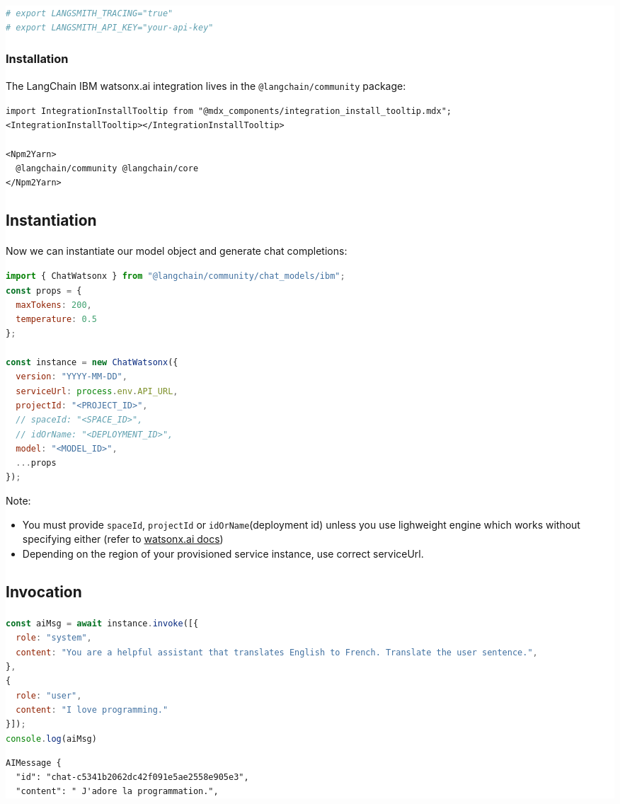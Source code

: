 ```bash
# export LANGSMITH_TRACING="true"
# export LANGSMITH_API_KEY="your-api-key"
```

### Installation

The LangChain IBM watsonx.ai integration lives in the `@langchain/community` package:

```{=mdx}
import IntegrationInstallTooltip from "@mdx_components/integration_install_tooltip.mdx";
<IntegrationInstallTooltip></IntegrationInstallTooltip>

<Npm2Yarn>
  @langchain/community @langchain/core
</Npm2Yarn>

```
## Instantiation

Now we can instantiate our model object and generate chat completions:



```javascript
import { ChatWatsonx } from "@langchain/community/chat_models/ibm";
const props = {
  maxTokens: 200,
  temperature: 0.5
};

const instance = new ChatWatsonx({
  version: "YYYY-MM-DD",
  serviceUrl: process.env.API_URL,
  projectId: "<PROJECT_ID>",
  // spaceId: "<SPACE_ID>",
  // idOrName: "<DEPLOYMENT_ID>",
  model: "<MODEL_ID>",
  ...props
});
```
Note:

- You must provide `spaceId`, `projectId` or `idOrName`(deployment id) unless you use lighweight engine which works without specifying either (refer to [watsonx.ai docs](https://www.ibm.com/docs/en/cloud-paks/cp-data/5.0.x?topic=install-choosing-installation-mode))
- Depending on the region of your provisioned service instance, use correct serviceUrl.

## Invocation


```javascript
const aiMsg = await instance.invoke([{
  role: "system",
  content: "You are a helpful assistant that translates English to French. Translate the user sentence.",
},
{
  role: "user",
  content: "I love programming."
}]);
console.log(aiMsg)
```
```output
AIMessage {
  "id": "chat-c5341b2062dc42f091e5ae2558e905e3",
  "content": " J'adore la programmation.",
```